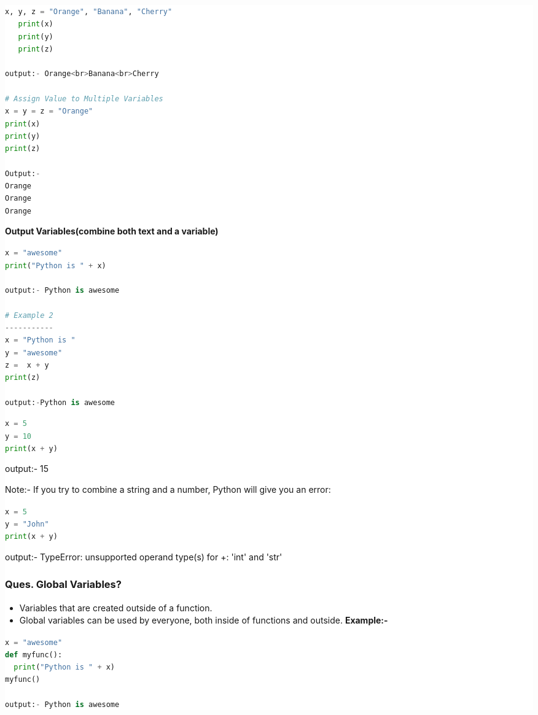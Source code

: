 ```python
x, y, z = "Orange", "Banana", "Cherry"
   print(x)
   print(y)
   print(z)

output:- Orange<br>Banana<br>Cherry

# Assign Value to Multiple Variables
x = y = z = "Orange"
print(x)
print(y)
print(z)

Output:-
Orange
Orange
Orange
```


__Output Variables(combine both text and a variable)__
```python
x = "awesome"
print("Python is " + x)

output:- Python is awesome

# Example 2
-----------
x = "Python is "
y = "awesome"
z =  x + y
print(z)

output:-Python is awesome
```

```python
x = 5
y = 10
print(x + y)
```
output:- 15<br>

Note:- If you try to combine a string and a number, Python will give you an error:
```python
x = 5
y = "John"
print(x + y)
```
output:- TypeError: unsupported operand type(s) for +: 'int' and 'str'



### Ques. Global Variables?
 * Variables that are created outside of a function.
 * Global variables can be used by everyone, both inside of functions and outside.
__Example:-__
```python
x = "awesome"
def myfunc():
  print("Python is " + x)
myfunc()

output:- Python is awesome
```
